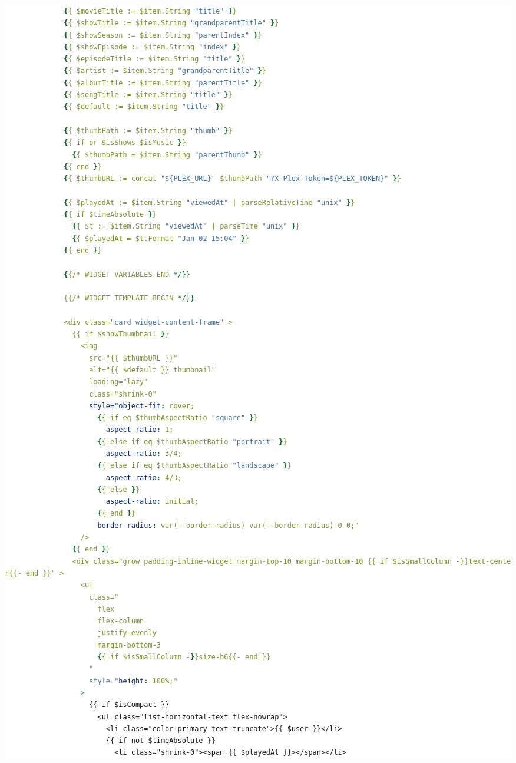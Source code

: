 ```yaml
              {{ $movieTitle := $item.String "title" }}
              {{ $showTitle := $item.String "grandparentTitle" }}
              {{ $showSeason := $item.String "parentIndex" }}
              {{ $showEpisode := $item.String "index" }}
              {{ $episodeTitle := $item.String "title" }}
              {{ $artist := $item.String "grandparentTitle" }}
              {{ $albumTitle := $item.String "parentTitle" }}
              {{ $songTitle := $item.String "title" }}
              {{ $default := $item.String "title" }}

              {{ $thumbPath := $item.String "thumb" }}
              {{ if or $isShows $isMusic }}
                {{ $thumbPath = $item.String "parentThumb" }}
              {{ end }}
              {{ $thumbURL := concat "${PLEX_URL}" $thumbPath "?X-Plex-Token=${PLEX_TOKEN}" }}

              {{ $playedAt := $item.String "viewedAt" | parseRelativeTime "unix" }}
              {{ if $timeAbsolute }}
                {{ $t := $item.String "viewedAt" | parseTime "unix" }}
                {{ $playedAt = $t.Format "Jan 02 15:04" }}
              {{ end }}

              {{/* WIDGET VARIABLES END */}}

              {{/* WIDGET TEMPLATE BEGIN */}}

              <div class="card widget-content-frame" >
                {{ if $showThumbnail }}
                  <img
                    src="{{ $thumbURL }}"
                    alt="{{ $default }} thumbnail"
                    loading="lazy"
                    class="shrink-0"
                    style="object-fit: cover;
                      {{ if eq $thumbAspectRatio "square" }}
                        aspect-ratio: 1;
                      {{ else if eq $thumbAspectRatio "portrait" }}
                        aspect-ratio: 3/4;
                      {{ else if eq $thumbAspectRatio "landscape" }}
                        aspect-ratio: 4/3;
                      {{ else }}
                        aspect-ratio: initial;
                      {{ end }}
                      border-radius: var(--border-radius) var(--border-radius) 0 0;"
                  />
                {{ end }}
                <div class="grow padding-inline-widget margin-top-10 margin-bottom-10 {{ if $isSmallColumn -}}text-center{{- end }}" >
                  <ul
                    class="
                      flex
                      flex-column
                      justify-evenly
                      margin-bottom-3
                      {{ if $isSmallColumn -}}size-h6{{- end }}
                    "
                    style="height: 100%;"
                  >
                    {{ if $isCompact }}
                      <ul class="list-horizontal-text flex-nowrap">
                        <li class="color-primary text-truncate">{{ $user }}</li>
                        {{ if not $timeAbsolute }}
                          <li class="shrink-0"><span {{ $playedAt }}></span></li>
```